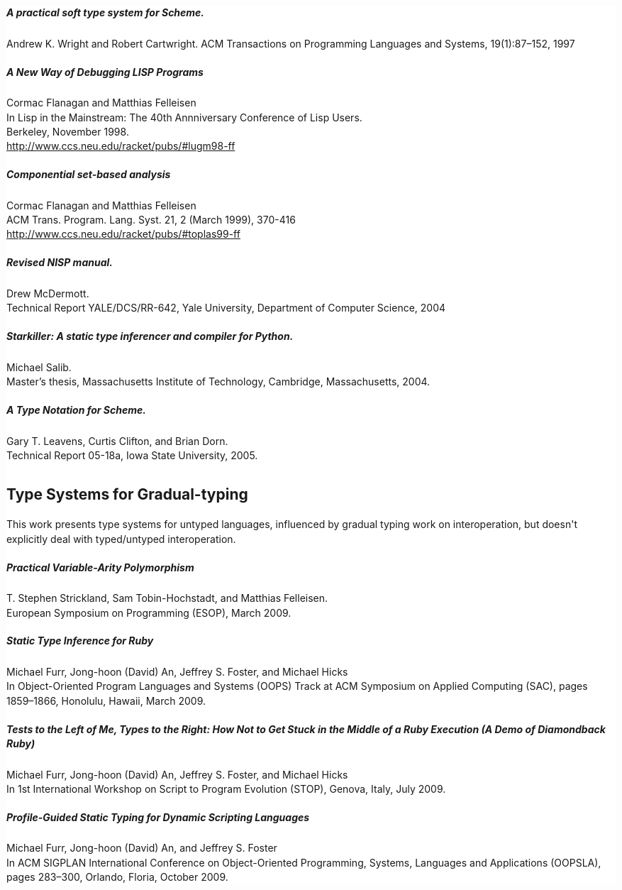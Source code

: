 ##### A practical soft type system for Scheme.
Andrew K. Wright and Robert Cartwright. 
ACM Transactions on Programming Languages and Systems, 19(1):87–152, 1997

##### A New Way of Debugging LISP Programs 
Cormac Flanagan and Matthias Felleisen  
In Lisp in the Mainstream: The 40th Annniversary Conference of Lisp Users.  
Berkeley, November 1998.  
http://www.ccs.neu.edu/racket/pubs/#lugm98-ff

##### Componential set-based analysis
Cormac Flanagan and Matthias Felleisen  
ACM Trans. Program. Lang. Syst. 21, 2 (March 1999), 370-416  
http://www.ccs.neu.edu/racket/pubs/#toplas99-ff  

##### Revised NISP manual. 
Drew McDermott.  
Technical Report YALE/DCS/RR-642, Yale University, Department of Computer Science, 2004

##### Starkiller: A static type inferencer and compiler for Python.
Michael Salib.  
Master’s thesis, Massachusetts Institute of Technology, Cambridge, Massachusetts, 2004.

#####  A Type Notation for Scheme.
Gary T. Leavens, Curtis Clifton, and Brian Dorn.  
Technical Report 05-18a, Iowa State University, 2005.

## Type Systems for Gradual-typing

This work presents type systems for untyped languages, influenced by gradual typing work on interoperation, but doesn't explicitly deal with typed/untyped interoperation.

##### Practical Variable-Arity Polymorphism
T. Stephen Strickland, Sam Tobin-Hochstadt, and Matthias Felleisen.  
European Symposium on Programming (ESOP), March 2009. 

##### Static Type Inference for Ruby
Michael Furr, Jong-hoon (David) An, Jeffrey S. Foster, and Michael Hicks  
In Object-Oriented Program Languages and Systems (OOPS) Track at ACM Symposium on Applied Computing (SAC), pages 1859–1866, Honolulu, Hawaii, March 2009.

##### Tests to the Left of Me, Types to the Right: How Not to Get Stuck in the Middle of a Ruby Execution (A Demo of Diamondback Ruby)
Michael Furr, Jong-hoon (David) An, Jeffrey S. Foster, and Michael Hicks  
In 1st International Workshop on Script to Program Evolution (STOP), Genova, Italy, July 2009.

##### Profile-Guided Static Typing for Dynamic Scripting Languages
Michael Furr, Jong-hoon (David) An, and Jeffrey S. Foster  
In ACM SIGPLAN International Conference on Object-Oriented Programming, Systems, Languages and Applications (OOPSLA), pages 283–300, Orlando, Floria, October 2009. 
